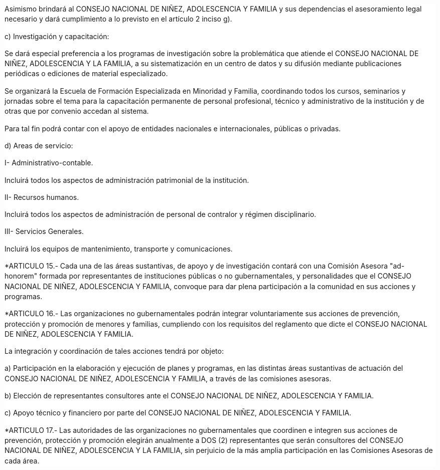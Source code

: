 Asimismo brindará al CONSEJO NACIONAL DE NIÑEZ, ADOLESCENCIA Y FAMILIA y sus dependencias el asesoramiento legal necesario  y  dará cumplimiento a lo previsto en el artículo 2 inciso g).

c) Investigación y capacitación:

Se  dará  especial  preferencia  a  los  programas de investigación sobre la problemática que atiende el CONSEJO NACIONAL DE NIÑEZ, ADOLESCENCIA Y LA FAMILIA, a su sistematización en un centro de datos y su difusión mediante publicaciones periódicas o ediciones  de material especializado.

Se organizará la Escuela de Formación Especializada en Minoridad  y Familia,  coordinando todos los cursos, seminarios y jornadas sobre el tema para  la  capacitación  permanente de personal profesional, técnico  y administrativo de la institución  y  de  otras  que  por convenio accedan al sistema.

Para tal fin  podrá  contar  con el apoyo de entidades nacionales e internacionales, públicas o privadas.

d) Areas de servicio:

I- Administrativo-contable.

Incluirá todos los aspectos de  administración  patrimonial  de  la institución.

II- Recursos humanos.

Incluirá  todos  los  aspectos  de  administración  de  personal de contralor y régimen disciplinario.

III- Servicios Generales.

Incluirá los equipos de mantenimiento, transporte y comunicaciones.

<a id="15"></a>
*ARTICULO 15.- Cada una de las áreas sustantivas, de apoyo y de investigación contará con una Comisión Asesora "ad-honorem" formada por representantes de instituciones públicas o no gubernamentales, y personalidades que el CONSEJO NACIONAL DE NIÑEZ, ADOLESCENCIA Y FAMILIA, convoque para dar plena participación a la comunidad en sus acciones y programas.

<a id="16"></a>
*ARTICULO 16.- Las organizaciones no gubernamentales podrán integrar voluntariamente sus acciones de prevención, protección y promoción de menores y familias, cumpliendo con los requisitos del reglamento que dicte el CONSEJO NACIONAL DE NIÑEZ, ADOLESCENCIA Y FAMILIA.

La integración y coordinación  de tales acciones tendrá por objeto:

a)  Participación  en  la  elaboración  y  ejecución  de  planes  y programas, en las distintas  áreas  sustantivas  de  actuación  del CONSEJO NACIONAL DE NIÑEZ, ADOLESCENCIA Y FAMILIA, a través de  las comisiones asesoras.

b) Elección  de representantes consultores ante el CONSEJO NACIONAL DE NIÑEZ, ADOLESCENCIA Y FAMILIA.

c) Apoyo técnico  y  financiero  por parte del CONSEJO NACIONAL DE NIÑEZ, ADOLESCENCIA Y FAMILIA.

<a id="17"></a>
*ARTICULO 17.- Las autoridades de las organizaciones no gubernamentales que coordinen e integren sus acciones de prevención, protección y promoción elegirán anualmente  a DOS (2) representantes  que  serán  consultores  del  CONSEJO  NACIONAL DE NIÑEZ, ADOLESCENCIA Y LA FAMILIA, sin perjuicio de la más amplia participación en las Comisiones Asesoras de cada área.
